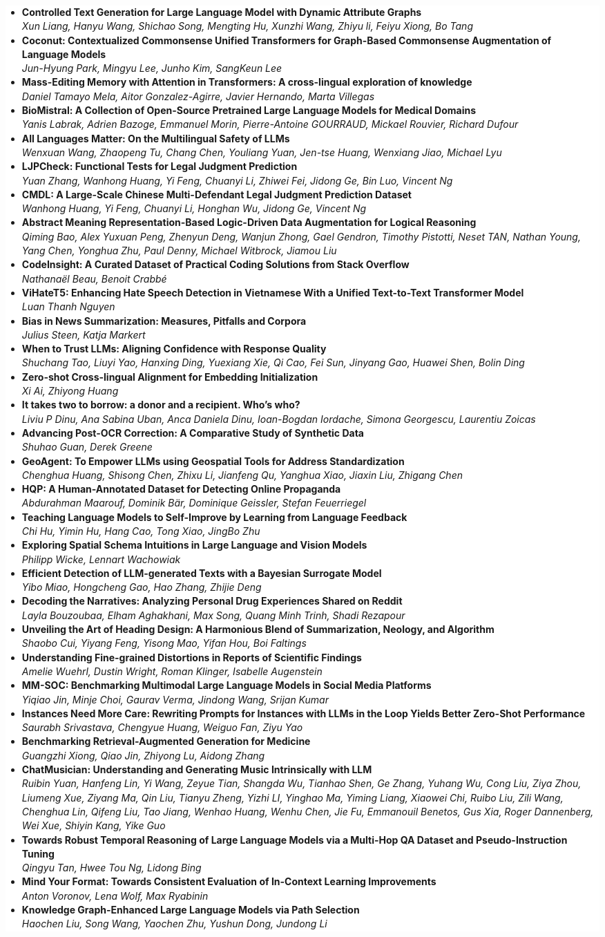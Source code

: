 * **Controlled Text Generation for Large Language Model with Dynamic Attribute Graphs**<br>*Xun Liang, Hanyu Wang, Shichao Song, Mengting Hu, Xunzhi Wang, Zhiyu li, Feiyu Xiong, Bo Tang*
* **Coconut: Contextualized Commonsense Unified Transformers for Graph-Based Commonsense Augmentation of Language Models**<br>*Jun-Hyung Park, Mingyu Lee, Junho Kim, SangKeun Lee*
* **Mass-Editing Memory with Attention in Transformers: A cross-lingual exploration of knowledge**<br>*Daniel Tamayo Mela, Aitor Gonzalez-Agirre, Javier Hernando, Marta Villegas*
* **BioMistral: A Collection of Open-Source Pretrained Large Language Models for Medical Domains**<br>*Yanis Labrak, Adrien Bazoge, Emmanuel Morin, Pierre-Antoine GOURRAUD, Mickael Rouvier, Richard Dufour*
* **All Languages Matter: On the Multilingual Safety of LLMs**<br>*Wenxuan Wang, Zhaopeng Tu, Chang Chen, Youliang Yuan, Jen-tse Huang, Wenxiang Jiao, Michael Lyu*
* **LJPCheck: Functional Tests for Legal Judgment Prediction**<br>*Yuan Zhang, Wanhong Huang, Yi Feng, Chuanyi Li, Zhiwei Fei, Jidong Ge, Bin Luo, Vincent Ng*
* **CMDL: A Large-Scale Chinese Multi-Defendant Legal Judgment Prediction Dataset**<br>*Wanhong Huang, Yi Feng, Chuanyi Li, Honghan Wu, Jidong Ge, Vincent Ng*
* **Abstract Meaning Representation-Based Logic-Driven Data Augmentation for Logical Reasoning**<br>*Qiming Bao, Alex Yuxuan Peng, Zhenyun Deng, Wanjun Zhong, Gael Gendron, Timothy Pistotti, Neset TAN, Nathan Young, Yang Chen, Yonghua Zhu, Paul Denny, Michael Witbrock, Jiamou Liu*
* **CodeInsight: A Curated Dataset of Practical Coding Solutions from Stack Overflow**<br>*Nathanaël Beau, Benoit Crabbé*
* **ViHateT5: Enhancing Hate Speech Detection in Vietnamese With a Unified Text-to-Text Transformer Model**<br>*Luan Thanh Nguyen*
* **Bias in News Summarization: Measures, Pitfalls and Corpora**<br>*Julius Steen, Katja Markert*
* **When to Trust LLMs: Aligning Confidence with Response Quality**<br>*Shuchang Tao, Liuyi Yao, Hanxing Ding, Yuexiang Xie, Qi Cao, Fei Sun, Jinyang Gao, Huawei Shen, Bolin Ding*
* **Zero-shot Cross-lingual Alignment for Embedding Initialization**<br>*Xi Ai, Zhiyong Huang*
* **It takes two to borrow: a donor and a recipient. Who’s who?**<br>*Liviu P Dinu, Ana Sabina Uban, Anca Daniela Dinu, Ioan-Bogdan Iordache, Simona Georgescu, Laurentiu Zoicas*
* **Advancing Post-OCR Correction: A Comparative Study of Synthetic Data**<br>*Shuhao Guan, Derek Greene*
* **GeoAgent: To Empower LLMs using Geospatial Tools for Address Standardization**<br>*Chenghua Huang, Shisong Chen, Zhixu Li, Jianfeng Qu, Yanghua Xiao, Jiaxin Liu, Zhigang Chen*
* **HQP: A Human-Annotated Dataset for Detecting Online Propaganda**<br>*Abdurahman Maarouf, Dominik Bär, Dominique Geissler, Stefan Feuerriegel*
* **Teaching Language Models to Self-Improve by Learning from Language Feedback**<br>*Chi Hu, Yimin Hu, Hang Cao, Tong Xiao, JingBo Zhu*
* **Exploring Spatial Schema Intuitions in Large Language and Vision Models**<br>*Philipp Wicke, Lennart Wachowiak*
* **Efficient Detection of LLM-generated Texts with a Bayesian Surrogate Model**<br>*Yibo Miao, Hongcheng Gao, Hao Zhang, Zhijie Deng*
* **Decoding the Narratives: Analyzing Personal Drug Experiences Shared on Reddit**<br>*Layla Bouzoubaa, Elham Aghakhani, Max Song, Quang Minh Trinh, Shadi Rezapour*
* **Unveiling the Art of Heading Design: A Harmonious Blend of Summarization, Neology, and Algorithm**<br>*Shaobo Cui, Yiyang Feng, Yisong Mao, Yifan Hou, Boi Faltings*
* **Understanding Fine-grained Distortions in Reports of Scientific Findings**<br>*Amelie Wuehrl, Dustin Wright, Roman Klinger, Isabelle Augenstein*
* **MM-SOC: Benchmarking Multimodal Large Language Models in Social Media Platforms**<br>*Yiqiao Jin, Minje Choi, Gaurav Verma, Jindong Wang, Srijan Kumar*
* **Instances Need More Care: Rewriting Prompts for Instances with LLMs in the Loop Yields Better Zero-Shot Performance**<br>*Saurabh Srivastava, Chengyue Huang, Weiguo Fan, Ziyu Yao*
* **Benchmarking Retrieval-Augmented Generation for Medicine**<br>*Guangzhi Xiong, Qiao Jin, Zhiyong Lu, Aidong Zhang*
* **ChatMusician: Understanding and Generating Music Intrinsically with LLM**<br>*Ruibin Yuan, Hanfeng Lin, Yi Wang, Zeyue Tian, Shangda Wu, Tianhao Shen, Ge Zhang, Yuhang Wu, Cong Liu, Ziya Zhou, Liumeng Xue, Ziyang Ma, Qin Liu, Tianyu Zheng, Yizhi LI, Yinghao Ma, Yiming Liang, Xiaowei Chi, Ruibo Liu, Zili Wang, Chenghua Lin, Qifeng Liu, Tao Jiang, Wenhao Huang, Wenhu Chen, Jie Fu, Emmanouil Benetos, Gus Xia, Roger Dannenberg, Wei Xue, Shiyin Kang, Yike Guo*
* **Towards Robust Temporal Reasoning of Large Language Models via a Multi-Hop QA Dataset and Pseudo-Instruction Tuning**<br>*Qingyu Tan, Hwee Tou Ng, Lidong Bing*
* **Mind Your Format: Towards Consistent Evaluation of In-Context Learning Improvements**<br>*Anton Voronov, Lena Wolf, Max Ryabinin*
* **Knowledge Graph-Enhanced Large Language Models via Path Selection**<br>*Haochen Liu, Song Wang, Yaochen Zhu, Yushun Dong, Jundong Li*
